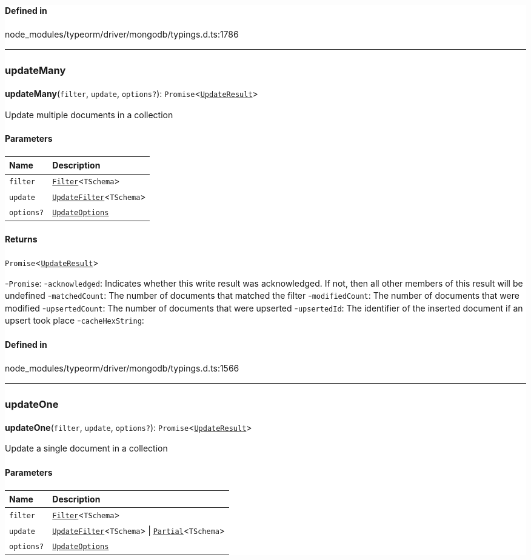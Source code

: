 #### Defined in

node_modules/typeorm/driver/mongodb/typings.d.ts:1786

___

### updateMany

**updateMany**(`filter`, `update`, `options?`): `Promise`<[`UpdateResult`](../interfaces/UpdateResult-1.md)\>

Update multiple documents in a collection

#### Parameters

| Name | Description |
| :------ | :------ |
| `filter` | [`Filter`](../types/Filter.md)<`TSchema`\> | The filter used to select the documents to update |
| `update` | [`UpdateFilter`](../types/UpdateFilter.md)<`TSchema`\> | The update operations to be applied to the documents |
| `options?` | [`UpdateOptions`](../interfaces/UpdateOptions.md) | Optional settings for the command |

#### Returns

`Promise`<[`UpdateResult`](../interfaces/UpdateResult-1.md)\>

-`Promise`: 
	-`acknowledged`: Indicates whether this write result was acknowledged. If not, then all other members of this result will be undefined
	-`matchedCount`: The number of documents that matched the filter
	-`modifiedCount`: The number of documents that were modified
	-`upsertedCount`: The number of documents that were upserted
	-`upsertedId`: The identifier of the inserted document if an upsert took place
		-`cacheHexString`: 

#### Defined in

node_modules/typeorm/driver/mongodb/typings.d.ts:1566

___

### updateOne

**updateOne**(`filter`, `update`, `options?`): `Promise`<[`UpdateResult`](../interfaces/UpdateResult-1.md)\>

Update a single document in a collection

#### Parameters

| Name | Description |
| :------ | :------ |
| `filter` | [`Filter`](../types/Filter.md)<`TSchema`\> | The filter used to select the document to update |
| `update` | [`UpdateFilter`](../types/UpdateFilter.md)<`TSchema`\> \| [`Partial`](../types/Partial.md)<`TSchema`\> | The update operations to be applied to the document |
| `options?` | [`UpdateOptions`](../interfaces/UpdateOptions.md) | Optional settings for the command |
